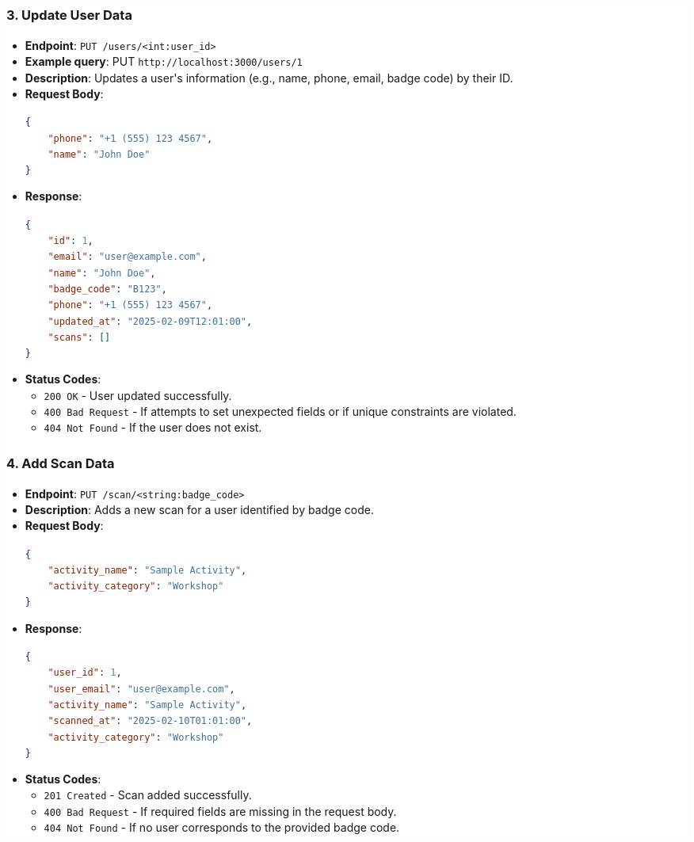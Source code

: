 ### 3. Update User Data
- **Endpoint**: `PUT /users/<int:user_id>`
- **Example query**: PUT `http://localhost:3000/users/1`
- **Description**: Updates a user's information (e.g., name, phone, email, badge code) by their ID.
- **Request Body**:
    ```json
    {
        "phone": "+1 (555) 123 4567",
        "name": "John Doe"
    }
    ```
- **Response**:
    ```json
    {
        "id": 1,
        "email": "user@example.com",
        "name": "John Doe",
        "badge_code": "B123",
        "phone": "+1 (555) 123 4567",
        "updated_at": "2025-02-09T12:01:00",
        "scans": []
    }
    ```
- **Status Codes**:
  - `200 OK` - User updated successfully.
  - `400 Bad Request` - If attempts to set unexpected fields or if unique constraints are violated.
  - `404 Not Found` - If the user does not exist.

### 4. Add Scan Data
- **Endpoint**: `PUT /scan/<string:badge_code>`
- **Description**: Adds a new scan for a user identified by badge code.
- **Request Body**:
    ```json
    {
        "activity_name": "Sample Activity",
        "activity_category": "Workshop"
    }
    ```
- **Response**:
    ```json
    {
        "user_id": 1,
        "user_email": "user@example.com",
        "activity_name": "Sample Activity",
        "scanned_at": "2025-02-10T01:01:00",
        "activity_category": "Workshop"
    }
    ```
- **Status Codes**:
  - `201 Created` - Scan added successfully.
  - `400 Bad Request` - If required fields are missing in the request body.
  - `404 Not Found` - If no user corresponds to the provided badge code.
  